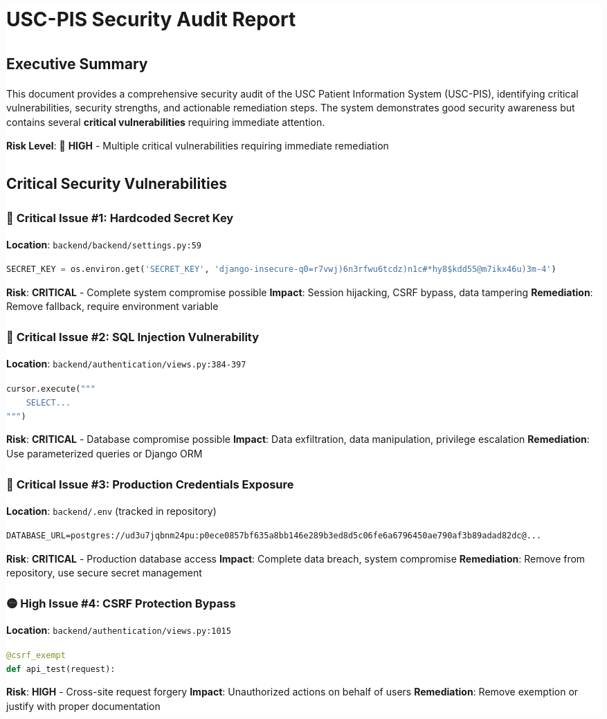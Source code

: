# USC-PIS Security Audit Report

## Executive Summary

This document provides a comprehensive security audit of the USC Patient Information System (USC-PIS), identifying critical vulnerabilities, security strengths, and actionable remediation steps. The system demonstrates good security awareness but contains several **critical vulnerabilities** requiring immediate attention.

**Risk Level**: 🔴 **HIGH** - Multiple critical vulnerabilities requiring immediate remediation

## Critical Security Vulnerabilities

### 🔴 **Critical Issue #1: Hardcoded Secret Key**
**Location**: `backend/backend/settings.py:59`
```python
SECRET_KEY = os.environ.get('SECRET_KEY', 'django-insecure-q0=r7vwj)6n3rfwu6tcdz)n1c#*hy8$kdd55@m7ikx46u)3m-4')
```
**Risk**: **CRITICAL** - Complete system compromise possible
**Impact**: Session hijacking, CSRF bypass, data tampering
**Remediation**: Remove fallback, require environment variable

### 🔴 **Critical Issue #2: SQL Injection Vulnerability**
**Location**: `backend/authentication/views.py:384-397`
```python
cursor.execute("""
    SELECT...
""")
```
**Risk**: **CRITICAL** - Database compromise possible
**Impact**: Data exfiltration, data manipulation, privilege escalation
**Remediation**: Use parameterized queries or Django ORM

### 🔴 **Critical Issue #3: Production Credentials Exposure**
**Location**: `backend/.env` (tracked in repository)
```
DATABASE_URL=postgres://ud3u7jqbnm24pu:p0ece0857bf635a8bb146e289b3ed8d5c06fe6a6796450ae790af3b89adad82dc@...
```
**Risk**: **CRITICAL** - Production database access
**Impact**: Complete data breach, system compromise
**Remediation**: Remove from repository, use secure secret management

### 🟡 **High Issue #4: CSRF Protection Bypass**
**Location**: `backend/authentication/views.py:1015`
```python
@csrf_exempt
def api_test(request):
```
**Risk**: **HIGH** - Cross-site request forgery
**Impact**: Unauthorized actions on behalf of users
**Remediation**: Remove exemption or justify with proper documentation
